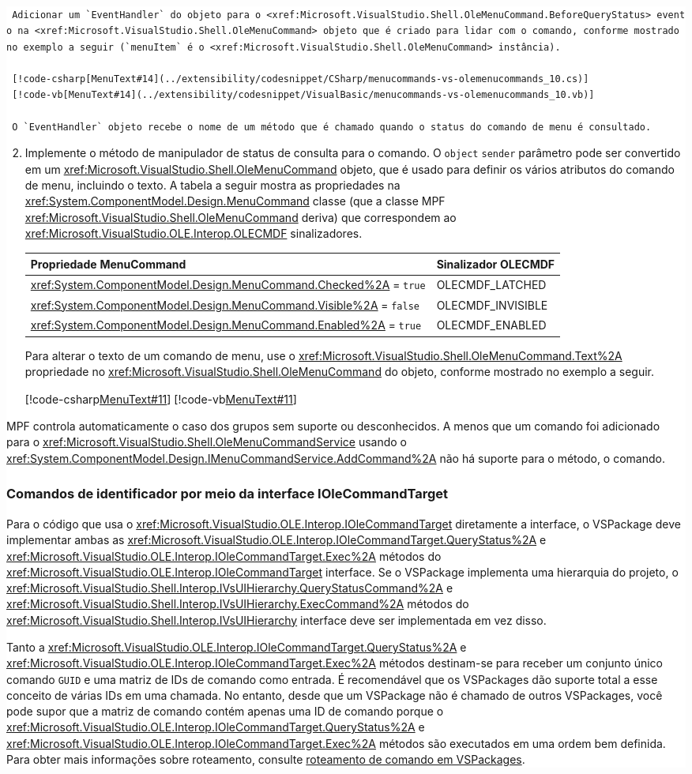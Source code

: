      Adicionar um `EventHandler` do objeto para o <xref:Microsoft.VisualStudio.Shell.OleMenuCommand.BeforeQueryStatus> evento na <xref:Microsoft.VisualStudio.Shell.OleMenuCommand> objeto que é criado para lidar com o comando, conforme mostrado no exemplo a seguir (`menuItem` é o <xref:Microsoft.VisualStudio.Shell.OleMenuCommand> instância).  
  
     [!code-csharp[MenuText#14](../extensibility/codesnippet/CSharp/menucommands-vs-olemenucommands_10.cs)]
     [!code-vb[MenuText#14](../extensibility/codesnippet/VisualBasic/menucommands-vs-olemenucommands_10.vb)]  
  
     O `EventHandler` objeto recebe o nome de um método que é chamado quando o status do comando de menu é consultado.  
  
2.  Implemente o método de manipulador de status de consulta para o comando. O `object` `sender` parâmetro pode ser convertido em um <xref:Microsoft.VisualStudio.Shell.OleMenuCommand> objeto, que é usado para definir os vários atributos do comando de menu, incluindo o texto. A tabela a seguir mostra as propriedades na <xref:System.ComponentModel.Design.MenuCommand> classe (que a classe MPF <xref:Microsoft.VisualStudio.Shell.OleMenuCommand> deriva) que correspondem ao <xref:Microsoft.VisualStudio.OLE.Interop.OLECMDF> sinalizadores.  
  
    |Propriedade MenuCommand|Sinalizador OLECMDF|  
    |--------------------------|------------------|  
    |<xref:System.ComponentModel.Design.MenuCommand.Checked%2A> = `true`|OLECMDF_LATCHED|  
    |<xref:System.ComponentModel.Design.MenuCommand.Visible%2A> = `false`|OLECMDF_INVISIBLE|  
    |<xref:System.ComponentModel.Design.MenuCommand.Enabled%2A> = `true`|OLECMDF_ENABLED|  
  
     Para alterar o texto de um comando de menu, use o <xref:Microsoft.VisualStudio.Shell.OleMenuCommand.Text%2A> propriedade no <xref:Microsoft.VisualStudio.Shell.OleMenuCommand> do objeto, conforme mostrado no exemplo a seguir.  
  
     [!code-csharp[MenuText#11](../extensibility/codesnippet/CSharp/menucommands-vs-olemenucommands_11.cs)]
     [!code-vb[MenuText#11](../extensibility/codesnippet/VisualBasic/menucommands-vs-olemenucommands_11.vb)]  
  
 MPF controla automaticamente o caso dos grupos sem suporte ou desconhecidos. A menos que um comando foi adicionado para o <xref:Microsoft.VisualStudio.Shell.OleMenuCommandService> usando o <xref:System.ComponentModel.Design.IMenuCommandService.AddCommand%2A> não há suporte para o método, o comando.  
  
### <a name="handle-commands-by-using-the-iolecommandtarget-interface"></a>Comandos de identificador por meio da interface IOleCommandTarget  
 Para o código que usa o <xref:Microsoft.VisualStudio.OLE.Interop.IOleCommandTarget> diretamente a interface, o VSPackage deve implementar ambas as <xref:Microsoft.VisualStudio.OLE.Interop.IOleCommandTarget.QueryStatus%2A> e <xref:Microsoft.VisualStudio.OLE.Interop.IOleCommandTarget.Exec%2A> métodos do <xref:Microsoft.VisualStudio.OLE.Interop.IOleCommandTarget> interface. Se o VSPackage implementa uma hierarquia do projeto, o <xref:Microsoft.VisualStudio.Shell.Interop.IVsUIHierarchy.QueryStatusCommand%2A> e <xref:Microsoft.VisualStudio.Shell.Interop.IVsUIHierarchy.ExecCommand%2A> métodos do <xref:Microsoft.VisualStudio.Shell.Interop.IVsUIHierarchy> interface deve ser implementada em vez disso.  
  
 Tanto a <xref:Microsoft.VisualStudio.OLE.Interop.IOleCommandTarget.QueryStatus%2A> e <xref:Microsoft.VisualStudio.OLE.Interop.IOleCommandTarget.Exec%2A> métodos destinam-se para receber um conjunto único comando `GUID` e uma matriz de IDs de comando como entrada. É recomendável que os VSPackages dão suporte total a esse conceito de várias IDs em uma chamada. No entanto, desde que um VSPackage não é chamado de outros VSPackages, você pode supor que a matriz de comando contém apenas uma ID de comando porque o <xref:Microsoft.VisualStudio.OLE.Interop.IOleCommandTarget.QueryStatus%2A> e <xref:Microsoft.VisualStudio.OLE.Interop.IOleCommandTarget.Exec%2A> métodos são executados em uma ordem bem definida. Para obter mais informações sobre roteamento, consulte [roteamento de comando em VSPackages](../extensibility/internals/command-routing-in-vspackages.md).  
  